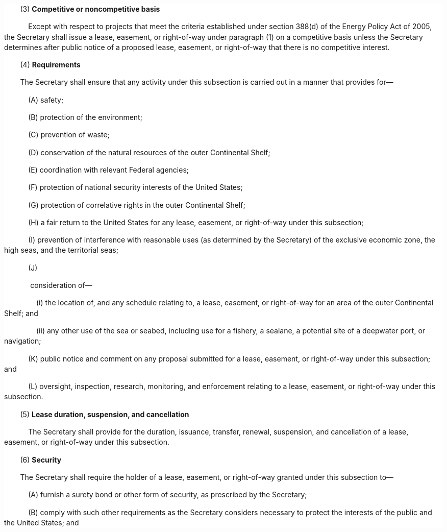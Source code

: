         (3) __Competitive or noncompetitive basis__ 

            Except with respect to projects that meet the criteria established under section 388(d) of the Energy Policy Act of 2005, the Secretary shall issue a lease, easement, or right-of-way under paragraph (1) on a competitive basis unless the Secretary determines after public notice of a proposed lease, easement, or right-of-way that there is no competitive interest.

        (4) __Requirements__ 

        The Secretary shall ensure that any activity under this subsection is carried out in a manner that provides for—

            (A) safety;

            (B) protection of the environment;

            (C) prevention of waste;

            (D) conservation of the natural resources of the outer Continental Shelf;

            (E) coordination with relevant Federal agencies;

            (F) protection of national security interests of the United States;

            (G) protection of correlative rights in the outer Continental Shelf;

            (H) a fair return to the United States for any lease, easement, or right-of-way under this subsection;

            (I) prevention of interference with reasonable uses (as determined by the Secretary) of the exclusive economic zone, the high seas, and the territorial seas;

            (J)

             consideration of—

                (i) the location of, and any schedule relating to, a lease, easement, or right-of-way for an area of the outer Continental Shelf; and

                (ii) any other use of the sea or seabed, including use for a fishery, a sealane, a potential site of a deepwater port, or navigation;

            (K) public notice and comment on any proposal submitted for a lease, easement, or right-of-way under this subsection; and

            (L) oversight, inspection, research, monitoring, and enforcement relating to a lease, easement, or right-of-way under this subsection.

        (5) __Lease duration, suspension, and cancellation__ 

            The Secretary shall provide for the duration, issuance, transfer, renewal, suspension, and cancellation of a lease, easement, or right-of-way under this subsection.

        (6) __Security__ 

        The Secretary shall require the holder of a lease, easement, or right-of-way granted under this subsection to—

            (A) furnish a surety bond or other form of security, as prescribed by the Secretary;

            (B) comply with such other requirements as the Secretary considers necessary to protect the interests of the public and the United States; and
